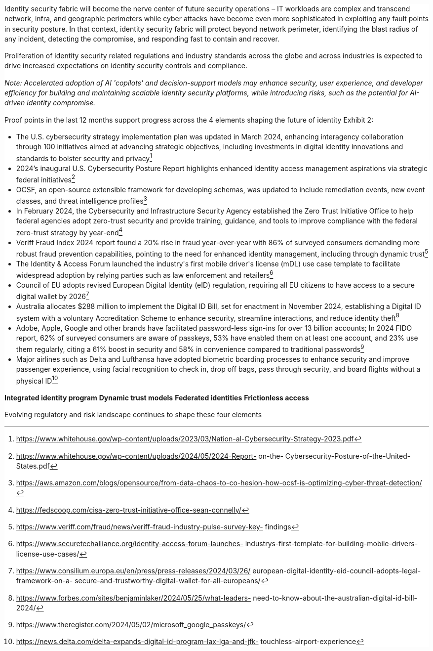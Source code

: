 Identity security fabric will become the nerve center of future security operations – IT workloads are complex and transcend network, infra, and geographic perimeters while cyber attacks have become even more sophisticated in exploiting any fault points in security posture. In that context, identity security fabric will protect beyond network perimeter, identifying the blast radius of any incident, detecting the compromise, and responding fast to contain and recover.

Proliferation of identity security related regulations and industry standards across the globe and across industries is expected to drive increased expectations on identity security controls and compliance.

_Note: Accelerated adoption of AI 'copilots' and decision-support models may enhance security, user experience, and developer efficiency for building and maintaining scalable identity security platforms, while introducing risks, such as the potential for AI-driven identity compromise._

Proof points in the last 12 months support progress across the 4 elements shaping the future of identity
Exhibit 2:

- The U.S. cybersecurity strategy implementation plan was updated in March 2024, enhancing interagency collaboration through 100 initiatives aimed at advancing strategic objectives, including investments in digital identity innovations and standards to bolster security and privacy[^1]
- 2024’s inaugural U.S. Cybersecurity Posture Report highlights enhanced identity access management aspirations via strategic federal initiatives[^2]
- OCSF, an open-source extensible framework for developing schemas, was updated to include remediation events, new event classes, and threat intelligence profiles[^3]
- In February 2024, the Cybersecurity and Infrastructure Security Agency established the Zero Trust Initiative Office to help federal agencies adopt zero-trust security and provide training, guidance, and tools to improve compliance with the federal zero-trust strategy by year-end[^4]
- Veriff Fraud Index 2024 report found a 20% rise in fraud year-over-year with 86% of surveyed consumers demanding more robust fraud prevention capabilities, pointing to the need for enhanced identity management, including through dynamic trust[^5]
- The Identity & Access Forum launched the industry's first mobile driver's license (mDL) use case template to facilitate widespread adoption by relying parties such as law enforcement and retailers[^6]
- Council of EU adopts revised European Digital Identity (eID) regulation, requiring all EU citizens to have access to a secure digital wallet by 2026[^7]
- Australia allocates $288 million to implement the Digital ID Bill, set for enactment in November 2024, establishing a Digital ID system with a voluntary Accreditation Scheme to enhance security, streamline interactions, and reduce identity theft[^8]
- Adobe, Apple, Google and other brands have facilitated password-less sign-ins for over 13 billion accounts; In 2024 FIDO report, 62% of surveyed consumers are aware of passkeys, 53% have enabled them on at least one account, and 23% use them regularly, citing a 61% boost in security and 58% in convenience compared to traditional passwords[^9]
- Major airlines such as Delta and Lufthansa have adopted biometric boarding processes to enhance security and improve passenger experience, using facial recognition to check in, drop off bags, pass through security, and board flights without a physical ID[^10]

**Integrated identity program**
**Dynamic trust models**
**Federated identities**
**Frictionless access**

Evolving regulatory and risk landscape continues to shape these four elements


[^1]: https://www.whitehouse.gov/wp-content/uploads/2023/03/Nation-al-Cybersecurity-Strategy-2023.pdf
[^2]: https://www.whitehouse.gov/wp-content/uploads/2024/05/2024-Report- on-the- Cybersecurity-Posture-of-the-United-States.pdf
[^3]: https://aws.amazon.com/blogs/opensource/from-data-chaos-to-co-hesion-how-ocsf-is-optimizing-cyber-threat-detection/
[^4]: https://fedscoop.com/cisa-zero-trust-initiative-office-sean-connelly/
[^5]: https://www.veriff.com/fraud/news/veriff-fraud-industry-pulse-survey-key- findings
[^6]: https://www.securetechalliance.org/identity-access-forum-launches- industrys-first-template-for-building-mobile-drivers-license-use-cases/
[^7]: https://www.consilium.europa.eu/en/press/press-releases/2024/03/26/ european-digital-identity-eid-council-adopts-legal-framework-on-a- secure-and-trustworthy-digital-wallet-for-all-europeans/
[^8]: https://www.forbes.com/sites/benjaminlaker/2024/05/25/what-leaders- need-to-know-about-the-australian-digital-id-bill-2024/
[^9]: https://www.theregister.com/2024/05/02/microsoft_google_passkeys/
[^10]: https://news.delta.com/delta-expands-digital-id-program-lax-lga-and-jfk- touchless-airport-experience
[^11]: https://digital-strategy.ec.europa.eu/en/policies/regulatory-framework-ai
[^12]: https://www.wilmerhale.com/en/insights/blogs/wilmerhale-privacy-and- cybersecurity- law/20230818-india-passes-long-awaited-privacy-law
[^13]: https://nvlpubs.nist.gov/nistpubs/CSWP/NIST.CSWP.29.pdf
[^14]: https://www.reuters.com/legal/legalindustry/secs-new-cybersecurity-disclosure-rules- decoded-what-they-mean-investors-2024-05-31/
[^15]: https://www.mayerbrown.com/en/insights/publications/2024/03/proposed-rule -issued-to-implement-cyber-incident-reporting-for-critical-infrastructure-act